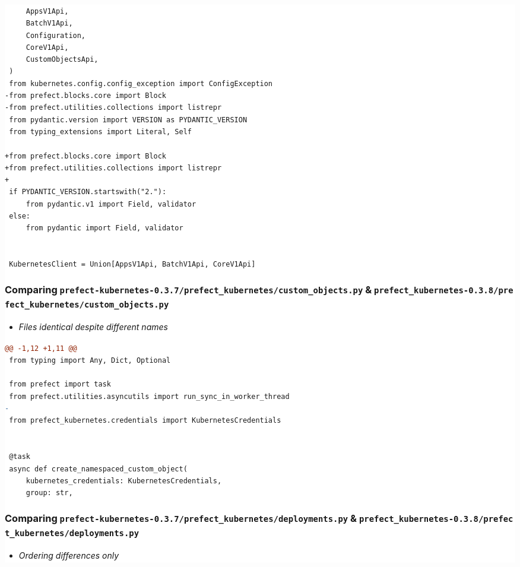 ```
     AppsV1Api,
     BatchV1Api,
     Configuration,
     CoreV1Api,
     CustomObjectsApi,
 )
 from kubernetes.config.config_exception import ConfigException
-from prefect.blocks.core import Block
-from prefect.utilities.collections import listrepr
 from pydantic.version import VERSION as PYDANTIC_VERSION
 from typing_extensions import Literal, Self
 
+from prefect.blocks.core import Block
+from prefect.utilities.collections import listrepr
+
 if PYDANTIC_VERSION.startswith("2."):
     from pydantic.v1 import Field, validator
 else:
     from pydantic import Field, validator
 
 
 KubernetesClient = Union[AppsV1Api, BatchV1Api, CoreV1Api]
```

### Comparing `prefect-kubernetes-0.3.7/prefect_kubernetes/custom_objects.py` & `prefect_kubernetes-0.3.8/prefect_kubernetes/custom_objects.py`

 * *Files identical despite different names*

```diff
@@ -1,12 +1,11 @@
 from typing import Any, Dict, Optional
 
 from prefect import task
 from prefect.utilities.asyncutils import run_sync_in_worker_thread
-
 from prefect_kubernetes.credentials import KubernetesCredentials
 
 
 @task
 async def create_namespaced_custom_object(
     kubernetes_credentials: KubernetesCredentials,
     group: str,
```

### Comparing `prefect-kubernetes-0.3.7/prefect_kubernetes/deployments.py` & `prefect_kubernetes-0.3.8/prefect_kubernetes/deployments.py`

 * *Ordering differences only*
